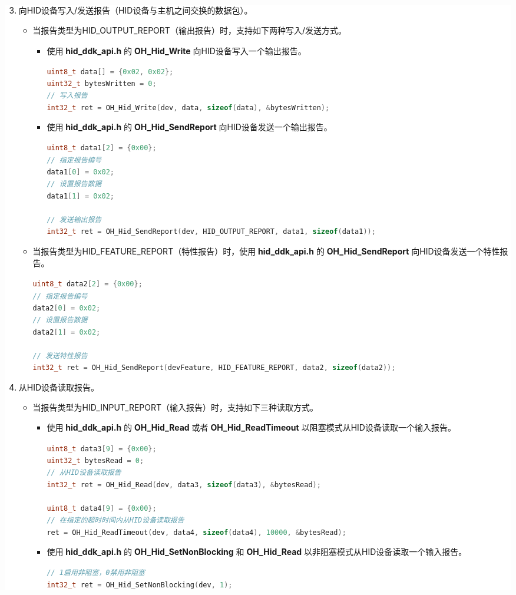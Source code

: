 3. 向HID设备写入/发送报告（HID设备与主机之间交换的数据包）。
    - 当报告类型为HID_OUTPUT_REPORT（输出报告）时，支持如下两种写入/发送方式。
        - 使用 **hid_ddk_api.h** 的 **OH_Hid_Write** 向HID设备写入一个输出报告。

            ```c++
            uint8_t data[] = {0x02, 0x02};
            uint32_t bytesWritten = 0;
            // 写入报告
            int32_t ret = OH_Hid_Write(dev, data, sizeof(data), &bytesWritten);
            ```

        - 使用 **hid_ddk_api.h** 的 **OH_Hid_SendReport** 向HID设备发送一个输出报告。

            ```c++
            uint8_t data1[2] = {0x00};
            // 指定报告编号
            data1[0] = 0x02;
            // 设置报告数据
            data1[1] = 0x02;

            // 发送输出报告
            int32_t ret = OH_Hid_SendReport(dev, HID_OUTPUT_REPORT, data1, sizeof(data1));
            ```

    - 当报告类型为HID_FEATURE_REPORT（特性报告）时，使用 **hid_ddk_api.h** 的 **OH_Hid_SendReport** 向HID设备发送一个特性报告。

        ```c++
        uint8_t data2[2] = {0x00};
        // 指定报告编号
        data2[0] = 0x02;
        // 设置报告数据
        data2[1] = 0x02;

        // 发送特性报告
        int32_t ret = OH_Hid_SendReport(devFeature, HID_FEATURE_REPORT, data2, sizeof(data2));
        ```

4. 从HID设备读取报告。
    - 当报告类型为HID_INPUT_REPORT（输入报告）时，支持如下三种读取方式。
        - 使用 **hid_ddk_api.h** 的 **OH_Hid_Read** 或者 **OH_Hid_ReadTimeout** 以阻塞模式从HID设备读取一个输入报告。

            ```c++
            uint8_t data3[9] = {0x00};
            uint32_t bytesRead = 0;
            // 从HID设备读取报告
            int32_t ret = OH_Hid_Read(dev, data3, sizeof(data3), &bytesRead);

            uint8_t data4[9] = {0x00};
            // 在指定的超时时间内从HID设备读取报告
            ret = OH_Hid_ReadTimeout(dev, data4, sizeof(data4), 10000, &bytesRead);
            ```

        - 使用 **hid_ddk_api.h** 的 **OH_Hid_SetNonBlocking** 和 **OH_Hid_Read** 以非阻塞模式从HID设备读取一个输入报告。

            ```c++
            // 1启用非阻塞，0禁用非阻塞
            int32_t ret = OH_Hid_SetNonBlocking(dev, 1);
